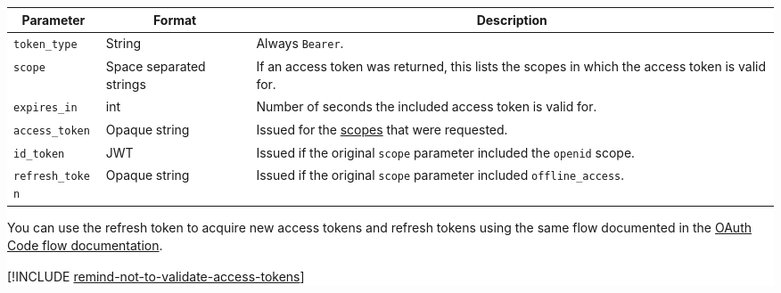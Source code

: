 | Parameter | Format | Description |
| --------- | ------ | ----------- |
| `token_type` | String| Always `Bearer`. |
| `scope` | Space separated strings | If an access token was returned, this lists the scopes in which the access token is valid for. |
| `expires_in`| int | Number of seconds the included access token is valid for. |
| `access_token`| Opaque string | Issued for the [scopes](./permissions-consent-overview.md) that were requested.  |
| `id_token`   | JWT | Issued if the original `scope` parameter included the `openid` scope.  |
| `refresh_token` | Opaque string | Issued if the original `scope` parameter included `offline_access`.  |

You can use the refresh token to acquire new access tokens and refresh tokens using the same flow documented in the [OAuth Code flow documentation](v2-oauth2-auth-code-flow.md#refresh-the-access-token).

[!INCLUDE [remind-not-to-validate-access-tokens](includes/remind-not-to-validate-access-tokens.md)]
